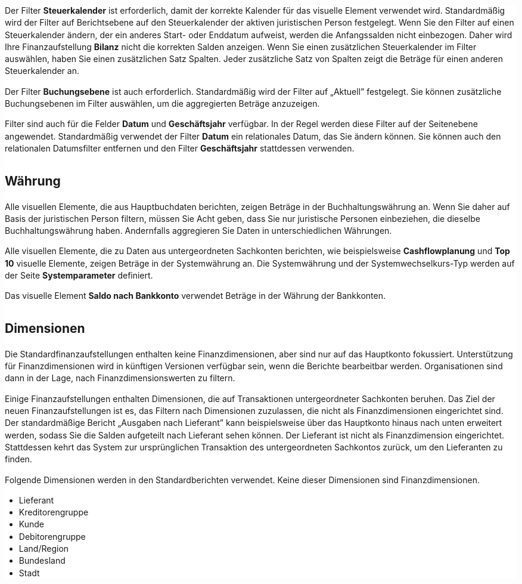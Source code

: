 Der Filter **Steuerkalender** ist erforderlich, damit der korrekte Kalender für das visuelle Element verwendet wird. Standardmäßig wird der Filter auf Berichtsebene auf den Steuerkalender der aktiven juristischen Person festgelegt. Wenn Sie den Filter auf einen Steuerkalender ändern, der ein anderes Start- oder Enddatum aufweist, werden die Anfangssalden nicht einbezogen. Daher wird Ihre Finanzaufstellung **Bilanz** nicht die korrekten Salden anzeigen. Wenn Sie einen zusätzlichen Steuerkalender im Filter auswählen, haben Sie einen zusätzlichen Satz Spalten. Jeder zusätzliche Satz von Spalten zeigt die Beträge für einen anderen Steuerkalender an.

Der Filter **Buchungsebene** ist auch erforderlich. Standardmäßig wird der Filter auf „Aktuell” festgelegt. Sie können zusätzliche Buchungsebenen im Filter auswählen, um die aggregierten Beträge anzuzeigen.

Filter sind auch für die Felder **Datum** und **Geschäftsjahr** verfügbar. In der Regel werden diese Filter auf der Seitenebene angewendet. Standardmäßig verwendet der Filter **Datum** ein relationales Datum, das Sie ändern können. Sie können auch den relationalen Datumsfilter entfernen und den Filter **Geschäftsjahr** stattdessen verwenden.

## <a name="currency"></a>Währung

Alle visuellen Elemente, die aus Hauptbuchdaten berichten, zeigen Beträge in der Buchhaltungswährung an. Wenn Sie daher auf Basis der juristischen Person filtern, müssen Sie Acht geben, dass Sie nur juristische Personen einbeziehen, die dieselbe Buchhaltungswährung haben. Andernfalls aggregieren Sie Daten in unterschiedlichen Währungen.

Alle visuellen Elemente, die zu Daten aus untergeordneten Sachkonten berichten, wie beispielsweise **Cashflowplanung** und **Top 10** visuelle Elemente, zeigen Beträge in der Systemwährung an. Die Systemwährung und der Systemwechselkurs-Typ werden auf der Seite **Systemparameter** definiert.

Das visuelle Element **Saldo nach Bankkonto** verwendet Beträge in der Währung der Bankkonten.

## <a name="dimensions"></a>Dimensionen

Die Standardfinanzaufstellungen enthalten keine Finanzdimensionen, aber sind nur auf das Hauptkonto fokussiert. Unterstützung für Finanzdimensionen wird in künftigen Versionen verfügbar sein, wenn die Berichte bearbeitbar werden. Organisationen sind dann in der Lage, nach Finanzdimensionswerten zu filtern.

Einige Finanzaufstellungen enthalten Dimensionen, die auf Transaktionen untergeordneter Sachkonten beruhen. Das Ziel der neuen Finanzaufstellungen ist es, das Filtern nach Dimensionen zuzulassen, die nicht als Finanzdimensionen eingerichtet sind. Der standardmäßige Bericht „Ausgaben nach Lieferant” kann beispielsweise über das Hauptkonto hinaus nach unten erweitert werden, sodass Sie die Salden aufgeteilt nach Lieferant sehen können. Der Lieferant ist nicht als Finanzdimension eingerichtet. Stattdessen kehrt das System zur ursprünglichen Transaktion des untergeordneten Sachkontos zurück, um den Lieferanten zu finden.

Folgende Dimensionen werden in den Standardberichten verwendet. Keine dieser Dimensionen sind Finanzdimensionen.

- Lieferant
- Kreditorengruppe
- Kunde
- Debitorengruppe
- Land/Region
- Bundesland
- Stadt
